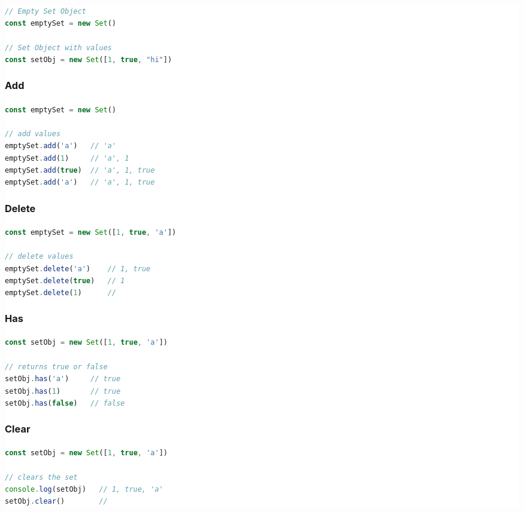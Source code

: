 ```javascript
// Empty Set Object
const emptySet = new Set()

// Set Object with values
const setObj = new Set([1, true, "hi"])
```


### Add

```javascript
const emptySet = new Set()

// add values
emptySet.add('a')   // 'a'
emptySet.add(1)     // 'a', 1
emptySet.add(true)  // 'a', 1, true
emptySet.add('a')   // 'a', 1, true
```


### Delete

```javascript
const emptySet = new Set([1, true, 'a'])

// delete values
emptySet.delete('a')    // 1, true
emptySet.delete(true)   // 1
emptySet.delete(1)      //
```


### Has

```javascript
const setObj = new Set([1, true, 'a'])

// returns true or false
setObj.has('a')     // true
setObj.has(1)       // true
setObj.has(false)   // false
```


### Clear

```javascript
const setObj = new Set([1, true, 'a'])

// clears the set
console.log(setObj)   // 1, true, 'a'
setObj.clear()        //
```

